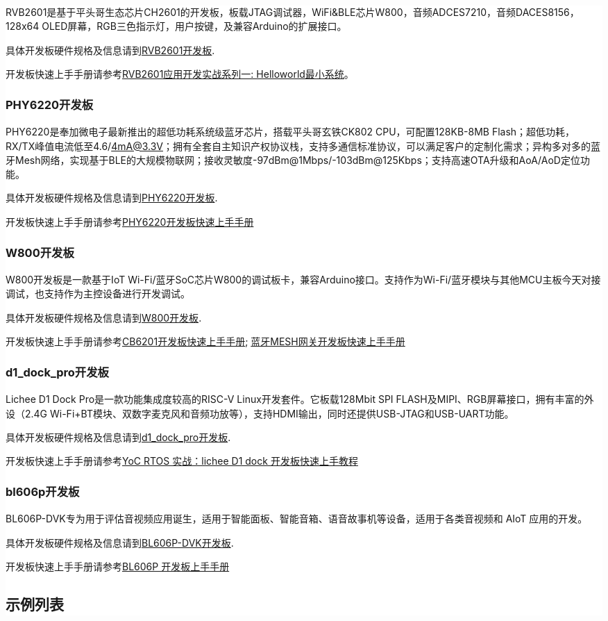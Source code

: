 RVB2601是基于平头哥生态芯片CH2601的开发板，板载JTAG调试器，WiFi&BLE芯片W800，音频ADCES7210，音频DACES8156，128x64 OLED屏幕，RGB三色指示灯，用户按键，及兼容Arduino的扩展接口。

具体开发板硬件规格及信息请到[RVB2601开发板](https://occ.t-head.cn/vendor/detail/index?spm=a2cl5.14300867.0.0.681c1f9cxK233N&id=3886757103532519424&vendorId=3706716635429273600&module=4).

开发板快速上手手册请参考[RVB2601应用开发实战系列一: Helloworld最小系统](https://occ.t-head.cn/community/post/detail?spm=a2cl5.14300867.0.0.713b180fsACOZd&id=3887622217227972608)。

### PHY6220开发板

PHY6220是奉加微电子最新推出的超低功耗系统级蓝牙芯片，搭载平头哥玄铁CK802 CPU，可配置128KB-8MB Flash；超低功耗，RX/TX峰值电流低至4.6/4mA@3.3V；拥有全套自主知识产权协议栈，支持多通信标准协议，可以满足客户的定制化需求；异构多对多的蓝牙Mesh网络，实现基于BLE的大规模物联网；接收灵敏度-97dBm@1Mbps/-103dBm@125Kbps；支持高速OTA升级和AoA/AoD定位功能。

具体开发板硬件规格及信息请到[PHY6220开发板](https://occ.t-head.cn/vendor/detail/index?spm=a2cl5.26076654.0.0.75c9180fBd3xmo&id=3844141476569686016).

开发板快速上手手册请参考[PHY6220开发板快速上手手册](https://occ-oss-prod.oss-cn-hangzhou.aliyuncs.com/userFiles/3712904037927702528/resource/3712904037927702528hfGSSiepmB.pdf)


### W800开发板

W800开发板是一款基于IoT Wi-Fi/蓝牙SoC芯片W800的调试板卡，兼容Arduino接口。支持作为Wi-Fi/蓝牙模块与其他MCU主板今天对接调试，也支持作为主控设备进行开发调试。

具体开发板硬件规格及信息请到[W800开发板](https://occ.t-head.cn/vendor/detail/index?spm=a2cl5.26076654.0.0.47b8180fQDHEWX&id=3819785372310183936).

开发板快速上手手册请参考[CB6201开发板快速上手手册](https://occ-oss-prod.oss-cn-hangzhou.aliyuncs.com/userFiles/3717897501090217984/resource/371789750109021798416243697382898DSDaM3TmQ.pdf);
[蓝⽛MESH⽹关开发板快速上⼿⼿册](https://occ-oss-prod.oss-cn-hangzhou.aliyuncs.com/userFiles/3814675761722499072/resource/3814675761722499072/1636114574507/%E8%93%9D%E7%89%99MESH%E7%BD%91%E5%85%B3%E5%BC%80%E5%8F%91%E6%9D%BF%E5%BF%AB%E9%80%9F%E4%B8%8A%E6%89%8B%E6%89%8B%E5%86%8C.pdf)

### d1_dock_pro开发板

Lichee D1 Dock Pro是一款功能集成度较高的RISC-V Linux开发套件。它板载128Mbit SPI FLASH及MIPI、RGB屏幕接口，拥有丰富的外设（2.4G Wi-Fi+BT模块、双数字麦克风和音频功放等），支持HDMI输出，同时还提供USB-JTAG和USB-UART功能。

具体开发板硬件规格及信息请到[d1_dock_pro开发板](https://occ.t-head.cn/vendor/detail/index?spm=a2cl5.26076654.0.0.1c7f180fYWbuLz&id=4030046623349878784).

开发板快速上手手册请参考[YoC RTOS 实战：lichee D1 dock 开发板快速上手教程](https://occ.t-head.cn/community/post/detail?spm=a2cl5.26076654.0.0.6dea180f5EqKus&id=4035432797019185152)

### bl606p开发板

BL606P-DVK专为用于评估音视频应用诞生，适用于智能面板、智能音箱、语音故事机等设备，适用于各类音视频和 AIoT 应用的开发。

具体开发板硬件规格及信息请到[BL606P-DVK开发板](https://occ.t-head.cn/vendor/detail/index?spm=a2cl5.26076654.0.0.4112180fes3RoI&id=4105634631926222848).

开发板快速上手手册请参考[BL606P 开发板上手手册](https://occ.t-head.cn/community/post/detail?spm=a2cl5.27438731.0.0.4e28180fT0sZG1&id=4106009187719385088)


## 示例列表
